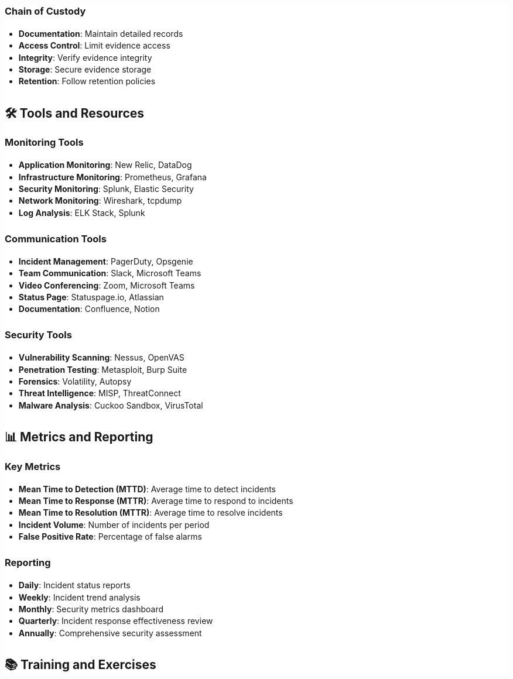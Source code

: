### Chain of Custody
- **Documentation**: Maintain detailed records
- **Access Control**: Limit evidence access
- **Integrity**: Verify evidence integrity
- **Storage**: Secure evidence storage
- **Retention**: Follow retention policies

## 🛠️ Tools and Resources

### Monitoring Tools
- **Application Monitoring**: New Relic, DataDog
- **Infrastructure Monitoring**: Prometheus, Grafana
- **Security Monitoring**: Splunk, Elastic Security
- **Network Monitoring**: Wireshark, tcpdump
- **Log Analysis**: ELK Stack, Splunk

### Communication Tools
- **Incident Management**: PagerDuty, Opsgenie
- **Team Communication**: Slack, Microsoft Teams
- **Video Conferencing**: Zoom, Microsoft Teams
- **Status Page**: Statuspage.io, Atlassian
- **Documentation**: Confluence, Notion

### Security Tools
- **Vulnerability Scanning**: Nessus, OpenVAS
- **Penetration Testing**: Metasploit, Burp Suite
- **Forensics**: Volatility, Autopsy
- **Threat Intelligence**: MISP, ThreatConnect
- **Malware Analysis**: Cuckoo Sandbox, VirusTotal

## 📊 Metrics and Reporting

### Key Metrics
- **Mean Time to Detection (MTTD)**: Average time to detect incidents
- **Mean Time to Response (MTTR)**: Average time to respond to incidents
- **Mean Time to Resolution (MTTR)**: Average time to resolve incidents
- **Incident Volume**: Number of incidents per period
- **False Positive Rate**: Percentage of false alarms

### Reporting
- **Daily**: Incident status reports
- **Weekly**: Incident trend analysis
- **Monthly**: Security metrics dashboard
- **Quarterly**: Incident response effectiveness review
- **Annually**: Comprehensive security assessment

## 📚 Training and Exercises
